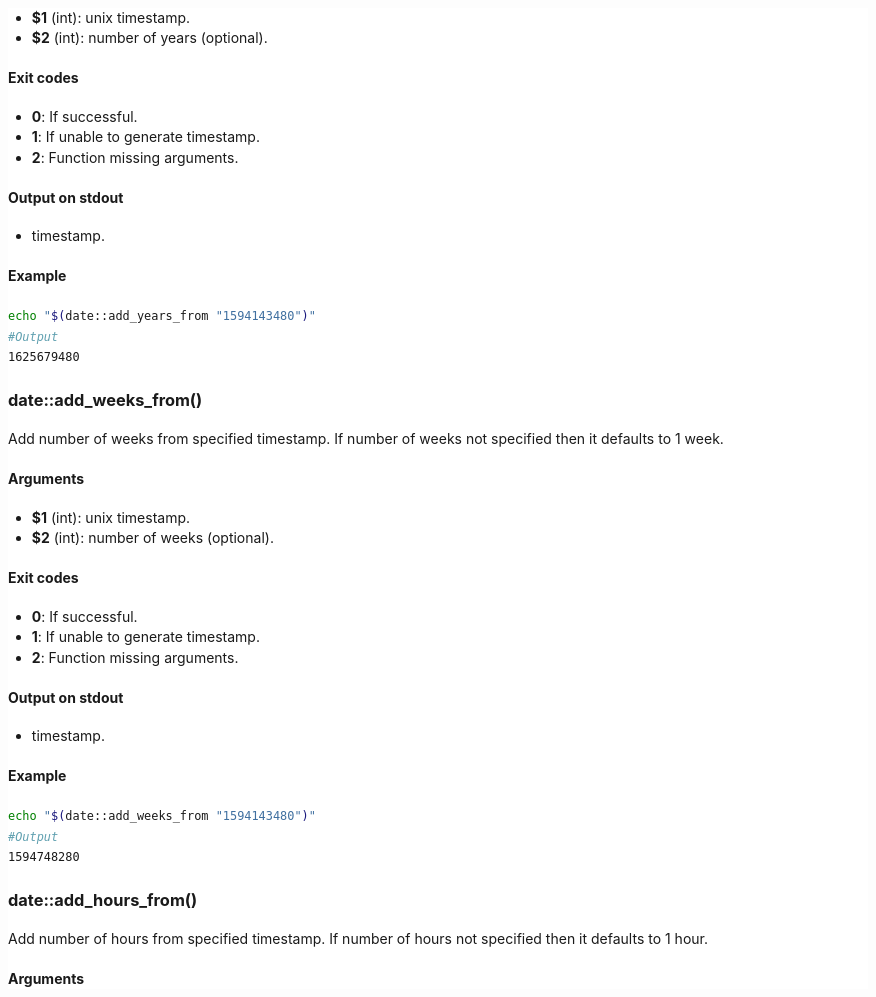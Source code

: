 - **$1** (int): unix timestamp.
- **$2** (int): number of years (optional).

#### Exit codes

- **0**:  If successful.
- **1**: If unable to generate timestamp.
- **2**: Function missing arguments.

#### Output on stdout

- timestamp.

#### Example

```bash
echo "$(date::add_years_from "1594143480")"
#Output
1625679480
```

### date::add_weeks_from()

Add number of weeks from specified timestamp.
If number of weeks not specified then it defaults to 1 week.

#### Arguments

- **$1** (int): unix timestamp.
- **$2** (int): number of weeks (optional).

#### Exit codes

- **0**:  If successful.
- **1**: If unable to generate timestamp.
- **2**: Function missing arguments.

#### Output on stdout

- timestamp.

#### Example

```bash
echo "$(date::add_weeks_from "1594143480")"
#Output
1594748280
```

### date::add_hours_from()

Add number of hours from specified timestamp.
If number of hours not specified then it defaults to 1 hour.

#### Arguments
